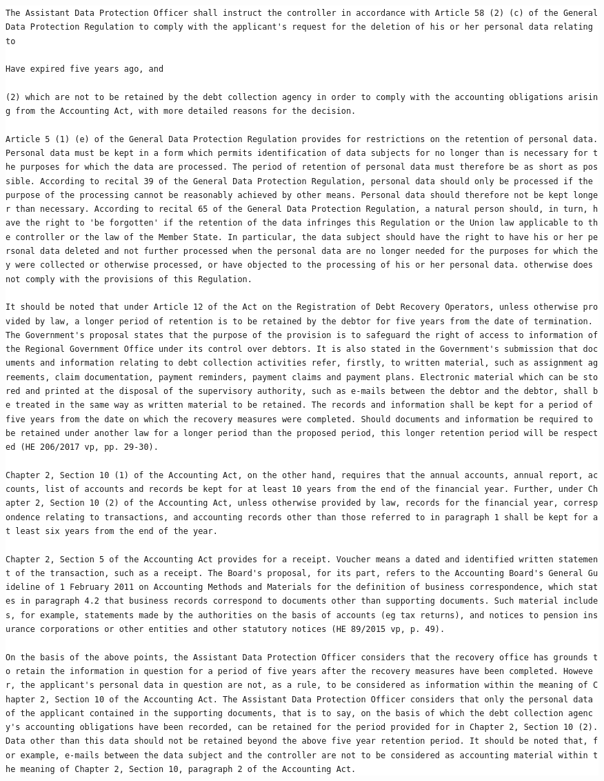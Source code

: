 ```
The Assistant Data Protection Officer shall instruct the controller in accordance with Article 58 (2) (c) of the General Data Protection Regulation to comply with the applicant's request for the deletion of his or her personal data relating to

Have expired five years ago, and

(2) which are not to be retained by the debt collection agency in order to comply with the accounting obligations arising from the Accounting Act, with more detailed reasons for the decision.

Article 5 (1) (e) of the General Data Protection Regulation provides for restrictions on the retention of personal data. Personal data must be kept in a form which permits identification of data subjects for no longer than is necessary for the purposes for which the data are processed. The period of retention of personal data must therefore be as short as possible. According to recital 39 of the General Data Protection Regulation, personal data should only be processed if the purpose of the processing cannot be reasonably achieved by other means. Personal data should therefore not be kept longer than necessary. According to recital 65 of the General Data Protection Regulation, a natural person should, in turn, have the right to 'be forgotten' if the retention of the data infringes this Regulation or the Union law applicable to the controller or the law of the Member State. In particular, the data subject should have the right to have his or her personal data deleted and not further processed when the personal data are no longer needed for the purposes for which they were collected or otherwise processed, or have objected to the processing of his or her personal data. otherwise does not comply with the provisions of this Regulation.

It should be noted that under Article 12 of the Act on the Registration of Debt Recovery Operators, unless otherwise provided by law, a longer period of retention is to be retained by the debtor for five years from the date of termination. The Government's proposal states that the purpose of the provision is to safeguard the right of access to information of the Regional Government Office under its control over debtors. It is also stated in the Government's submission that documents and information relating to debt collection activities refer, firstly, to written material, such as assignment agreements, claim documentation, payment reminders, payment claims and payment plans. Electronic material which can be stored and printed at the disposal of the supervisory authority, such as e-mails between the debtor and the debtor, shall be treated in the same way as written material to be retained. The records and information shall be kept for a period of five years from the date on which the recovery measures were completed. Should documents and information be required to be retained under another law for a longer period than the proposed period, this longer retention period will be respected (HE 206/2017 vp, pp. 29-30).

Chapter 2, Section 10 (1) of the Accounting Act, on the other hand, requires that the annual accounts, annual report, accounts, list of accounts and records be kept for at least 10 years from the end of the financial year. Further, under Chapter 2, Section 10 (2) of the Accounting Act, unless otherwise provided by law, records for the financial year, correspondence relating to transactions, and accounting records other than those referred to in paragraph 1 shall be kept for at least six years from the end of the year.

Chapter 2, Section 5 of the Accounting Act provides for a receipt. Voucher means a dated and identified written statement of the transaction, such as a receipt. The Board's proposal, for its part, refers to the Accounting Board's General Guideline of 1 February 2011 on Accounting Methods and Materials for the definition of business correspondence, which states in paragraph 4.2 that business records correspond to documents other than supporting documents. Such material includes, for example, statements made by the authorities on the basis of accounts (eg tax returns), and notices to pension insurance corporations or other entities and other statutory notices (HE 89/2015 vp, p. 49).

On the basis of the above points, the Assistant Data Protection Officer considers that the recovery office has grounds to retain the information in question for a period of five years after the recovery measures have been completed. However, the applicant's personal data in question are not, as a rule, to be considered as information within the meaning of Chapter 2, Section 10 of the Accounting Act. The Assistant Data Protection Officer considers that only the personal data of the applicant contained in the supporting documents, that is to say, on the basis of which the debt collection agency's accounting obligations have been recorded, can be retained for the period provided for in Chapter 2, Section 10 (2). Data other than this data should not be retained beyond the above five year retention period. It should be noted that, for example, e-mails between the data subject and the controller are not to be considered as accounting material within the meaning of Chapter 2, Section 10, paragraph 2 of the Accounting Act.
```